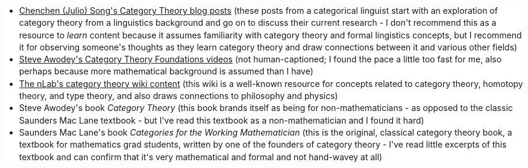 - [Chenchen (Julio) Song's Category Theory blog posts](https://blog.juliosong.com/tags/category-theory/) (these posts from a categorical linguist start with an exploration of category theory from a linguistics background and go on to discuss their current research - I don't recommend this as a resource to _learn_ content because it assumes familiarity with category theory and formal lingistics concepts, but I recommend it for observing someone's thoughts as they learn category theory and draw connections between it and various other fields)
- [Steve Awodey's Category Theory Foundations videos](https://www.youtube.com/playlist?list=PLGCr8P_YncjVjwAxrifKgcQYtbZ3zuPlb) (not human-captioned; I found the pace a little too fast for me, also perhaps because more mathematical background is assumed than I have)
- [The nLab's category theory wiki content](https://ncatlab.org/nlab/show/category+theory) (this wiki is a well-known resource for concepts related to category theory, homotopy theory, and type theory, and also draws connections to philosophy and physics)
- Steve Awodey's book _Category Theory_ (this book brands itself as being for non-mathematicians - as opposed to the classic Saunders Mac Lane textbook - but I've read this textbook as a non-mathematician and I found it hard)
- Saunders Mac Lane's book _Categories for the Working Mathematician_ (this is the original, classical category theory book, a textbook for mathematics grad students, written by one of the founders of category theory - I've read little excerpts of this textbook and can confirm that it's very mathematical and formal and not hand-wavey at all)
